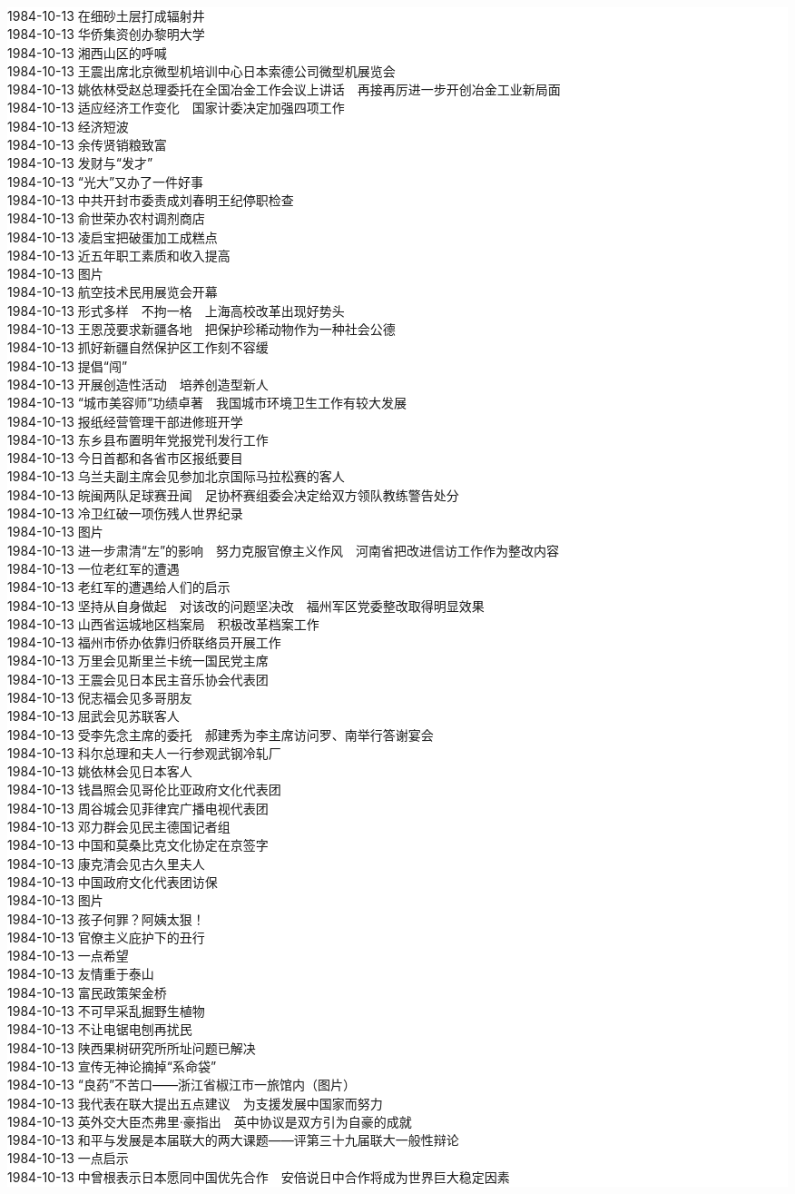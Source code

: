 1984-10-13 在细砂土层打成辐射井  
1984-10-13 华侨集资创办黎明大学  
1984-10-13 湘西山区的呼喊  
1984-10-13 王震出席北京微型机培训中心日本索德公司微型机展览会  
1984-10-13 姚依林受赵总理委托在全国冶金工作会议上讲话　再接再厉进一步开创冶金工业新局面  
1984-10-13 适应经济工作变化　国家计委决定加强四项工作  
1984-10-13 经济短波  
1984-10-13 余传贤销粮致富  
1984-10-13 发财与“发才”  
1984-10-13 “光大”又办了一件好事  
1984-10-13 中共开封市委责成刘春明王纪停职检查  
1984-10-13 俞世荣办农村调剂商店  
1984-10-13 凌启宝把破蛋加工成糕点  
1984-10-13 近五年职工素质和收入提高  
1984-10-13 图片  
1984-10-13 航空技术民用展览会开幕  
1984-10-13 形式多样　不拘一格　上海高校改革出现好势头  
1984-10-13 王恩茂要求新疆各地　把保护珍稀动物作为一种社会公德  
1984-10-13 抓好新疆自然保护区工作刻不容缓  
1984-10-13 提倡“闯”  
1984-10-13 开展创造性活动　培养创造型新人  
1984-10-13 “城市美容师”功绩卓著　我国城市环境卫生工作有较大发展  
1984-10-13 报纸经营管理干部进修班开学  
1984-10-13 东乡县布置明年党报党刊发行工作  
1984-10-13 今日首都和各省市区报纸要目  
1984-10-13 乌兰夫副主席会见参加北京国际马拉松赛的客人  
1984-10-13 皖闽两队足球赛丑闻　足协杯赛组委会决定给双方领队教练警告处分  
1984-10-13 冷卫红破一项伤残人世界纪录  
1984-10-13 图片  
1984-10-13 进一步肃清“左”的影响　努力克服官僚主义作风　河南省把改进信访工作作为整改内容  
1984-10-13 一位老红军的遭遇  
1984-10-13 老红军的遭遇给人们的启示  
1984-10-13 坚持从自身做起　对该改的问题坚决改　福州军区党委整改取得明显效果  
1984-10-13 山西省运城地区档案局　积极改革档案工作  
1984-10-13 福州市侨办依靠归侨联络员开展工作  
1984-10-13 万里会见斯里兰卡统一国民党主席  
1984-10-13 王震会见日本民主音乐协会代表团  
1984-10-13 倪志福会见多哥朋友  
1984-10-13 屈武会见苏联客人  
1984-10-13 受李先念主席的委托　郝建秀为李主席访问罗、南举行答谢宴会  
1984-10-13 科尔总理和夫人一行参观武钢冷轧厂  
1984-10-13 姚依林会见日本客人  
1984-10-13 钱昌照会见哥伦比亚政府文化代表团  
1984-10-13 周谷城会见菲律宾广播电视代表团  
1984-10-13 邓力群会见民主德国记者组  
1984-10-13 中国和莫桑比克文化协定在京签字  
1984-10-13 康克清会见古久里夫人  
1984-10-13 中国政府文化代表团访保  
1984-10-13 图片  
1984-10-13 孩子何罪？阿姨太狠！  
1984-10-13 官僚主义庇护下的丑行  
1984-10-13 一点希望  
1984-10-13 友情重于泰山  
1984-10-13 富民政策架金桥  
1984-10-13 不可早采乱掘野生植物  
1984-10-13 不让电锯电刨再扰民  
1984-10-13 陕西果树研究所所址问题已解决  
1984-10-13 宣传无神论摘掉“系命袋”  
1984-10-13 “良药”不苦口——浙江省椒江市一旅馆内（图片）  
1984-10-13 我代表在联大提出五点建议　为支援发展中国家而努力  
1984-10-13 英外交大臣杰弗里·豪指出　英中协议是双方引为自豪的成就  
1984-10-13 和平与发展是本届联大的两大课题——评第三十九届联大一般性辩论  
1984-10-13 一点启示  
1984-10-13 中曾根表示日本愿同中国优先合作　安倍说日中合作将成为世界巨大稳定因素  
